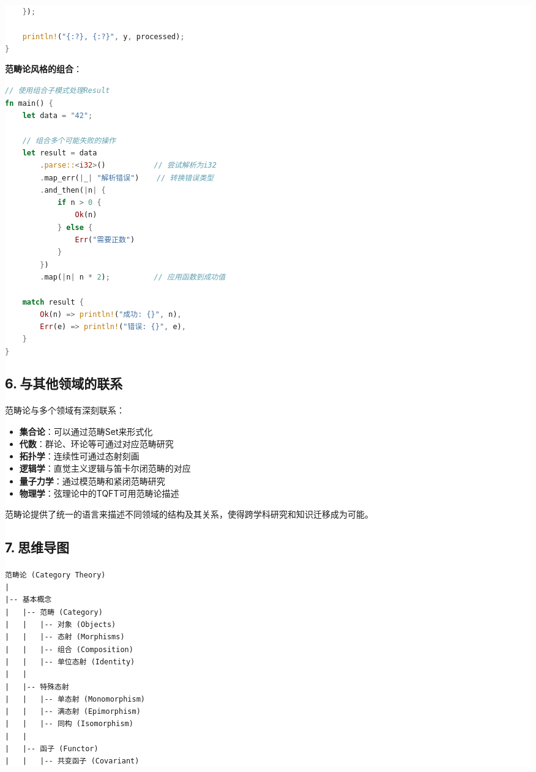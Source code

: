 ```rust
    });
    
    println!("{:?}, {:?}", y, processed);
}
```

**范畴论风格的组合**：

```rust
// 使用组合子模式处理Result
fn main() {
    let data = "42";
    
    // 组合多个可能失败的操作
    let result = data
        .parse::<i32>()           // 尝试解析为i32
        .map_err(|_| "解析错误")    // 转换错误类型
        .and_then(|n| {
            if n > 0 {
                Ok(n)
            } else {
                Err("需要正数")
            }
        })
        .map(|n| n * 2);          // 应用函数到成功值
    
    match result {
        Ok(n) => println!("成功: {}", n),
        Err(e) => println!("错误: {}", e),
    }
}
```

## 6. 与其他领域的联系

范畴论与多个领域有深刻联系：

- **集合论**：可以通过范畴Set来形式化
- **代数**：群论、环论等可通过对应范畴研究
- **拓扑学**：连续性可通过态射刻画
- **逻辑学**：直觉主义逻辑与笛卡尔闭范畴的对应
- **量子力学**：通过模范畴和紧闭范畴研究
- **物理学**：弦理论中的TQFT可用范畴论描述

范畴论提供了统一的语言来描述不同领域的结构及其关系，使得跨学科研究和知识迁移成为可能。

## 7. 思维导图

```text
范畴论 (Category Theory)
|
|-- 基本概念
|   |-- 范畴 (Category)
|   |   |-- 对象 (Objects)
|   |   |-- 态射 (Morphisms)
|   |   |-- 组合 (Composition)
|   |   |-- 单位态射 (Identity)
|   |
|   |-- 特殊态射
|   |   |-- 单态射 (Monomorphism)
|   |   |-- 满态射 (Epimorphism)
|   |   |-- 同构 (Isomorphism)
|   |
|   |-- 函子 (Functor)
|   |   |-- 共变函子 (Covariant)
```